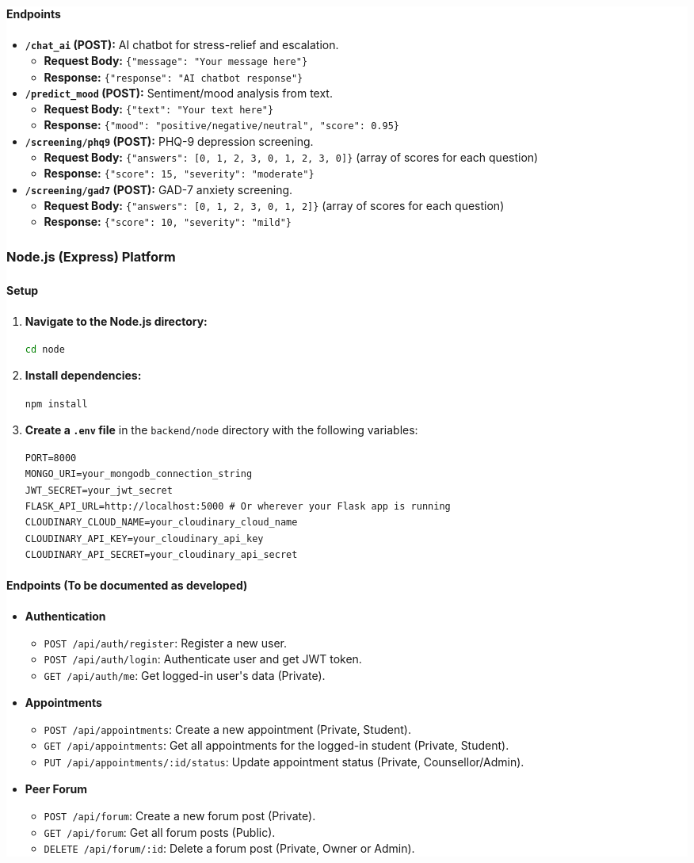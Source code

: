 #### Endpoints

-   **`/chat_ai` (POST):** AI chatbot for stress-relief and escalation.
    -   **Request Body:** `{"message": "Your message here"}`
    -   **Response:** `{"response": "AI chatbot response"}`
-   **`/predict_mood` (POST):** Sentiment/mood analysis from text.
    -   **Request Body:** `{"text": "Your text here"}`
    -   **Response:** `{"mood": "positive/negative/neutral", "score": 0.95}`
-   **`/screening/phq9` (POST):** PHQ-9 depression screening.
    -   **Request Body:** `{"answers": [0, 1, 2, 3, 0, 1, 2, 3, 0]}` (array of scores for each question)
    -   **Response:** `{"score": 15, "severity": "moderate"}`
-   **`/screening/gad7` (POST):** GAD-7 anxiety screening.
    -   **Request Body:** `{"answers": [0, 1, 2, 3, 0, 1, 2]}` (array of scores for each question)
    -   **Response:** `{"score": 10, "severity": "mild"}`

### Node.js (Express) Platform

#### Setup

1.  **Navigate to the Node.js directory:**
    ```bash
    cd node
    ```
2.  **Install dependencies:**
    ```bash
    npm install
    ```
3.  **Create a `.env` file** in the `backend/node` directory with the following variables:
    ```
    PORT=8000
    MONGO_URI=your_mongodb_connection_string
    JWT_SECRET=your_jwt_secret
    FLASK_API_URL=http://localhost:5000 # Or wherever your Flask app is running
    CLOUDINARY_CLOUD_NAME=your_cloudinary_cloud_name
    CLOUDINARY_API_KEY=your_cloudinary_api_key
    CLOUDINARY_API_SECRET=your_cloudinary_api_secret
    ```

#### Endpoints (To be documented as developed)

-   **Authentication**
    -   `POST /api/auth/register`: Register a new user.
    -   `POST /api/auth/login`: Authenticate user and get JWT token.
    -   `GET /api/auth/me`: Get logged-in user's data (Private).

-   **Appointments**
    -   `POST /api/appointments`: Create a new appointment (Private, Student).
    -   `GET /api/appointments`: Get all appointments for the logged-in student (Private, Student).
    -   `PUT /api/appointments/:id/status`: Update appointment status (Private, Counsellor/Admin).

-   **Peer Forum**
    -   `POST /api/forum`: Create a new forum post (Private).
    -   `GET /api/forum`: Get all forum posts (Public).
    -   `DELETE /api/forum/:id`: Delete a forum post (Private, Owner or Admin).
